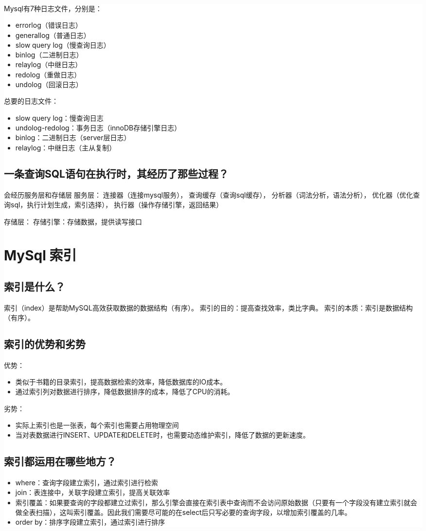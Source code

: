 Mysql有7种日志文件，分别是：  
- errorlog（错误日志）  
- generallog（普通日志）  
- slow query log（慢查询日志）  
- binlog（二进制日志）  
- relaylog（中继日志）  
- redolog（重做日志）  
- undolog（回滚日志）

总要的日志文件：
- slow query log：慢查询日志  
- undolog-redolog：事务日志（innoDB存储引擎日志）  
- binlog：二进制日志（server层日志）  
- relaylog：中继日志（主从复制）

## 一条查询SQL语句在执行时，其经历了那些过程？

会经历服务层和存储层
服务层：
连接器（连接mysql服务），
查询缓存（查询sql缓存），
分析器（词法分析，语法分析），
优化器（优化查询sql，执行计划生成，索引选择），
执行器（操作存储引擎，返回结果）

存储层：
存储引擎：存储数据，提供读写接口

# MySql 索引

## 索引是什么？

索引（index）是帮助MySQL高效获取数据的数据结构（有序）。
索引的目的：提高查找效率，类比字典。
索引的本质：索引是数据结构（有序）。

## 索引的优势和劣势

优势：
- 类似于书籍的目录索引，提高数据检索的效率，降低数据库的IO成本。
- 通过索引列对数据进行排序，降低数据排序的成本，降低了CPU的消耗。

劣势：
- 实际上索引也是一张表，每个索引也需要占用物理空间
- 当对表数据进行INSERT、UPDATE和DELETE时，也需要动态维护索引，降低了数据的更新速度。

## 索引都运用在哪些地方？

- where：查询字段建立索引，通过索引进行检索
- join：表连接中，关联字段建立索引，提高关联效率
- 索引覆盖：如果要查询的字段都建立过索引，那么引擎会直接在索引表中查询而不会访问原始数据（只要有一个字段没有建立索引就会做全表扫描），这叫索引覆盖。因此我们需要尽可能的在select后只写必要的查询字段，以增加索引覆盖的几率。
- order by：排序字段建立索引，通过索引进行排序
